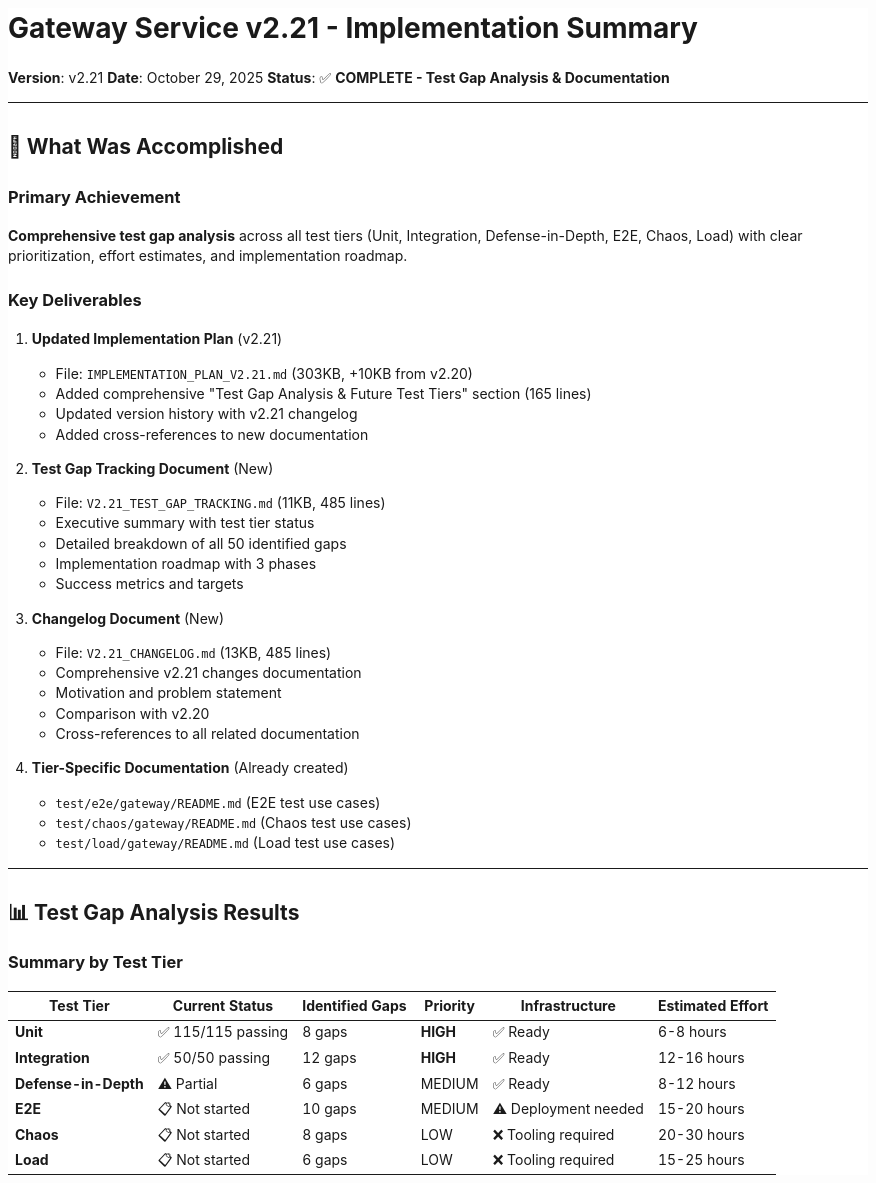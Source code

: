 # Gateway Service v2.21 - Implementation Summary

**Version**: v2.21
**Date**: October 29, 2025
**Status**: ✅ **COMPLETE - Test Gap Analysis & Documentation**

---

## 🎯 What Was Accomplished

### Primary Achievement
**Comprehensive test gap analysis** across all test tiers (Unit, Integration, Defense-in-Depth, E2E, Chaos, Load) with clear prioritization, effort estimates, and implementation roadmap.

### Key Deliverables

1. **Updated Implementation Plan** (v2.21)
   - File: `IMPLEMENTATION_PLAN_V2.21.md` (303KB, +10KB from v2.20)
   - Added comprehensive "Test Gap Analysis & Future Test Tiers" section (165 lines)
   - Updated version history with v2.21 changelog
   - Added cross-references to new documentation

2. **Test Gap Tracking Document** (New)
   - File: `V2.21_TEST_GAP_TRACKING.md` (11KB, 485 lines)
   - Executive summary with test tier status
   - Detailed breakdown of all 50 identified gaps
   - Implementation roadmap with 3 phases
   - Success metrics and targets

3. **Changelog Document** (New)
   - File: `V2.21_CHANGELOG.md` (13KB, 485 lines)
   - Comprehensive v2.21 changes documentation
   - Motivation and problem statement
   - Comparison with v2.20
   - Cross-references to all related documentation

4. **Tier-Specific Documentation** (Already created)
   - `test/e2e/gateway/README.md` (E2E test use cases)
   - `test/chaos/gateway/README.md` (Chaos test use cases)
   - `test/load/gateway/README.md` (Load test use cases)

---

## 📊 Test Gap Analysis Results

### Summary by Test Tier

| Test Tier | Current Status | Identified Gaps | Priority | Infrastructure | Estimated Effort |
|-----------|----------------|-----------------|----------|----------------|------------------|
| **Unit** | ✅ 115/115 passing | 8 gaps | **HIGH** | ✅ Ready | 6-8 hours |
| **Integration** | ✅ 50/50 passing | 12 gaps | **HIGH** | ✅ Ready | 12-16 hours |
| **Defense-in-Depth** | ⚠️ Partial | 6 gaps | MEDIUM | ✅ Ready | 8-12 hours |
| **E2E** | 📋 Not started | 10 gaps | MEDIUM | ⚠️ Deployment needed | 15-20 hours |
| **Chaos** | 📋 Not started | 8 gaps | LOW | ❌ Tooling required | 20-30 hours |
| **Load** | 📋 Not started | 6 gaps | LOW | ❌ Tooling required | 15-25 hours |
